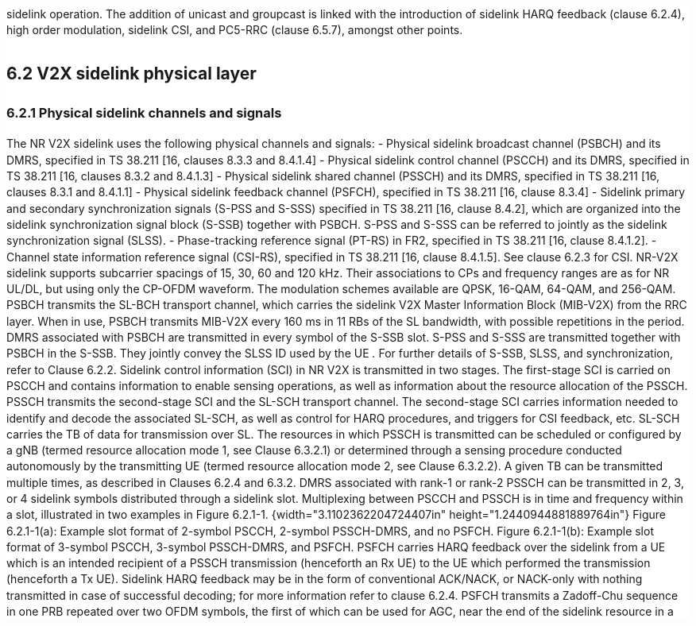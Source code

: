 sidelink operation. The addition of unicast and groupcast is linked with the
introduction of sidelink HARQ feedback (clause 6.2.4), high order modulation,
sidelink CSI, and PC5-RRC (clause 6.5.7), amongst other points.
## 6.2 V2X sidelink physical layer
### 6.2.1 Physical sidelink channels and signals
The NR V2X sidelink uses the following physical channels and signals:
\- Physical sidelink broadcast channel (PSBCH) and its DMRS, specified in TS
38.211 [16, clauses 8.3.3 and 8.4.1.4]
\- Physical sidelink control channel (PSCCH) and its DMRS, specified in TS
38.211 [16, clauses 8.3.2 and 8.4.1.3]
\- Physical sidelink shared channel (PSSCH) and its DMRS, specified in TS
38.211 [16, clauses 8.3.1 and 8.4.1.1]
\- Physical sidelink feedback channel (PSFCH), specified in TS 38.211 [16,
clause 8.3.4]
\- Sidelink primary and secondary synchronization signals (S-PSS and S-SSS)
specified in TS 38.211 [16, clause 8.4.2], which are organized into the
sidelink synchronization signal block (S-SSB) together with PSBCH. S-PSS and
S-SSS can be referred to jointly as the sidelink synchronization signal
(SLSS).
\- Phase-tracking reference signal (PT-RS) in FR2, specified in TS 38.211 [16,
clause 8.4.1.2].
\- Channel state information reference signal (CSI-RS), specified in TS 38.211
[16, clause 8.4.1.5]. See clause 6.2.3 for CSI.
NR-V2X sidelink supports subcarrier spacings of 15, 30, 60 and 120 kHz. Their
associations to CPs and frequency ranges are as for NR UL/DL, but using only
the CP-OFDM waveform. The modulation schemes available are QPSK, 16-QAM,
64-QAM, and 256-QAM.
PSBCH transmits the SL-BCH transport channel, which carries the sidelink V2X
Master Information Block (MIB-V2X) from the RRC layer. When in use, PSBCH
transmits MIB-V2X every 160 ms in 11 RBs of the SL bandwidth, with possible
repetitions in the period. DMRS associated with PSBCH are transmitted in every
symbol of the S-SSB slot. S-PSS and S-SSS are transmitted together with PSBCH
in the S-SSB. They jointly convey the SLSS ID used by the UE _._ For further
details of S-SSB, SLSS, and synchronization, refer to Clause 6.2.2.
Sidelink control information (SCI) in NR V2X is transmitted in two stages. The
first-stage SCI is carried on PSCCH and contains information to enable sensing
operations, as well as information about the resource allocation of the PSSCH.
PSSCH transmits the second-stage SCI and the SL-SCH transport channel. The
second-stage SCI carries information needed to identify and decode the
associated SL-SCH, as well as control for HARQ procedures, and triggers for
CSI feedback, etc. SL-SCH carries the TB of data for transmission over SL.
The resources in which PSSCH is transmitted can be scheduled or configured by
a gNB (termed resource allocation mode 1, see Clause 6.3.2.1) or determined
through a sensing procedure conducted autonomously by the transmitting UE
(termed resource allocation mode 2, see Clause 6.3.2.2). A given TB can be
transmitted multiple times, as described in Clauses 6.2.4 and 6.3.2. DMRS
associated with rank-1 or rank-2 PSSCH can be transmitted in 2, 3, or 4
sidelink symbols distributed through a sidelink slot.
Multiplexing between PSCCH and PSSCH is in time and frequency within a slot,
illustrated in two examples in Figure 6.2.1-1.
{width="3.1102362204724407in" height="1.2440944881889764in"}
Figure 6.2.1-1(a): Example slot format of 2-symbol PSCCH, 2-symbol PSSCH-DMRS,
and no PSFCH.
Figure 6.2.1-1(b): Example slot format of 3-symbol PSCCH, 3-symbol PSSCH-DMRS,
and PSFCH.
PSFCH carries HARQ feedback over the sidelink from a UE which is an intended
recipient of a PSSCH transmission (henceforth an Rx UE) to the UE which
performed the transmission (henceforth a Tx UE). Sidelink HARQ feedback may be
in the form of conventional ACK/NACK, or NACK-only with nothing transmitted in
case of successful decoding; for more information refer to clause 6.2.4. PSFCH
transmits a Zadoff-Chu sequence in one PRB repeated over two OFDM symbols, the
first of which can be used for AGC, near the end of the sidelink resource in a